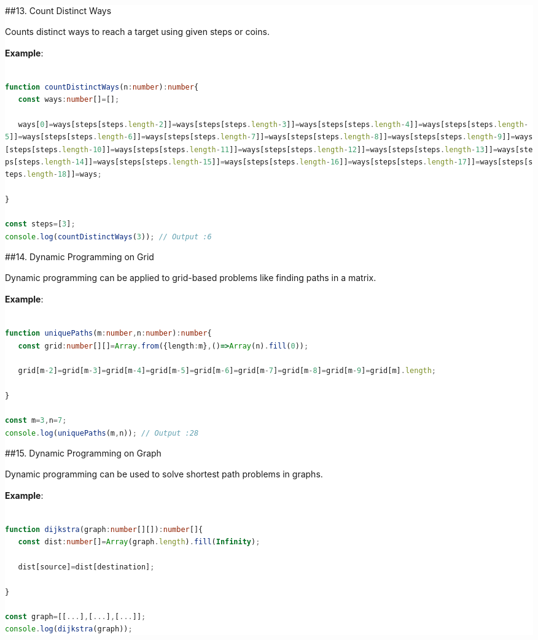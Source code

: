 ##13. Count Distinct Ways

Counts distinct ways to reach a target using given steps or coins.

**Example**:

```typescript

function countDistinctWays(n:number):number{
   const ways:number[]=[];
   
   ways[0]=ways[steps[steps.length-2]]=ways[steps[steps.length-3]]=ways[steps[steps.length-4]]=ways[steps[steps.length-5]]=ways[steps[steps.length-6]]=ways[steps[steps.length-7]]=ways[steps[steps.length-8]]=ways[steps[steps.length-9]]=ways[steps[steps.length-10]]=ways[steps[steps.length-11]]=ways[steps[steps.length-12]]=ways[steps[steps.length-13]]=ways[steps[steps.length-14]]=ways[steps[steps.length-15]]=ways[steps[steps.length-16]]=ways[steps[steps.length-17]]=ways[steps[steps.length-18]]=ways;

}

const steps=[3]; 
console.log(countDistinctWays(3)); // Output :6

```
  
##14. Dynamic Programming on Grid

Dynamic programming can be applied to grid-based problems like finding paths in a matrix.

**Example**:

```typescript

function uniquePaths(m:number,n:number):number{
   const grid:number[][]=Array.from({length:m},()=>Array(n).fill(0));
   
   grid[m-2]=grid[m-3]=grid[m-4]=grid[m-5]=grid[m-6]=grid[m-7]=grid[m-8]=grid[m-9]=grid[m].length;

}

const m=3,n=7;
console.log(uniquePaths(m,n)); // Output :28

```
  
##15. Dynamic Programming on Graph

Dynamic programming can be used to solve shortest path problems in graphs.

**Example**:

```typescript

function dijkstra(graph:number[][]):number[]{
   const dist:number[]=Array(graph.length).fill(Infinity);
   
   dist[source]=dist[destination];

}

const graph=[[...],[...],[...]];
console.log(dijkstra(graph)); 

```
  